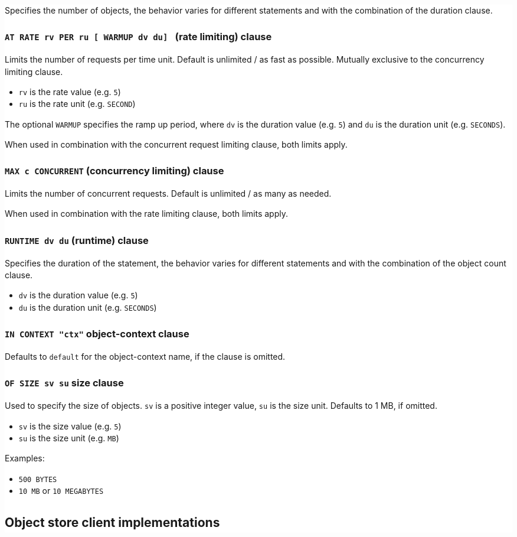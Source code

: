 Specifies the number of objects, the behavior varies for different statements and with the combination of the
duration clause.

### `AT RATE rv PER ru [ WARMUP dv du] ` (rate limiting) clause

Limits the number of requests per time unit. Default is unlimited / as fast as possible. Mutually exclusive to the
concurrency limiting clause.

* `rv` is the rate value (e.g. `5`)
* `ru` is the rate unit (e.g. `SECOND`)

The optional `WARMUP` specifies the ramp up period, where `dv` is the duration value (e.g. `5`) and `du` is the duration
unit (e.g. `SECONDS`).

When used in combination with the concurrent request limiting clause, both limits apply.

### `MAX c CONCURRENT` (concurrency limiting) clause

Limits the number of concurrent requests. Default is unlimited / as many as needed.

When used in combination with the rate limiting clause, both limits apply.

### `RUNTIME dv du` (runtime) clause

Specifies the duration of the statement, the behavior varies for different statements and with the combination of the
object count clause.

* `dv` is the duration value (e.g. `5`)
* `du` is the duration unit (e.g. `SECONDS`)

### `IN CONTEXT "ctx"`  object-context clause

Defaults to `default` for the object-context name, if the clause is omitted.

### `OF SIZE sv su` size clause

Used to specify the size of objects. `sv` is a positive integer value, `su` is the size unit. Defaults to 1 MB, if
omitted.

* `sv` is the size value (e.g. `5`)
* `su` is the size unit (e.g. `MB`)

Examples:

* `500 BYTES`
* `10 MB` or `10 MEGABYTES`

## Object store client implementations
